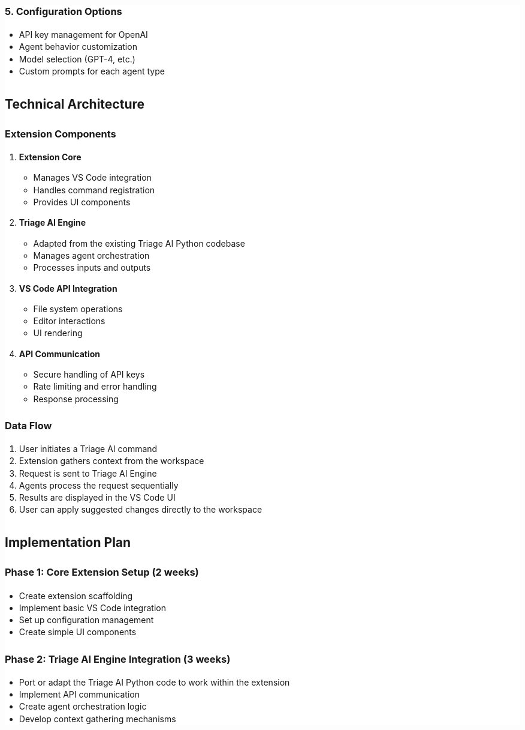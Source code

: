 ### 5. Configuration Options

- API key management for OpenAI
- Agent behavior customization
- Model selection (GPT-4, etc.)
- Custom prompts for each agent type

## Technical Architecture

### Extension Components

1. **Extension Core**
   - Manages VS Code integration
   - Handles command registration
   - Provides UI components

2. **Triage AI Engine**
   - Adapted from the existing Triage AI Python codebase
   - Manages agent orchestration
   - Processes inputs and outputs

3. **VS Code API Integration**
   - File system operations
   - Editor interactions
   - UI rendering

4. **API Communication**
   - Secure handling of API keys
   - Rate limiting and error handling
   - Response processing

### Data Flow

1. User initiates a Triage AI command
2. Extension gathers context from the workspace
3. Request is sent to Triage AI Engine
4. Agents process the request sequentially
5. Results are displayed in the VS Code UI
6. User can apply suggested changes directly to the workspace

## Implementation Plan

### Phase 1: Core Extension Setup (2 weeks)

- Create extension scaffolding
- Implement basic VS Code integration
- Set up configuration management
- Create simple UI components

### Phase 2: Triage AI Engine Integration (3 weeks)

- Port or adapt the Triage AI Python code to work within the extension
- Implement API communication
- Create agent orchestration logic
- Develop context gathering mechanisms
